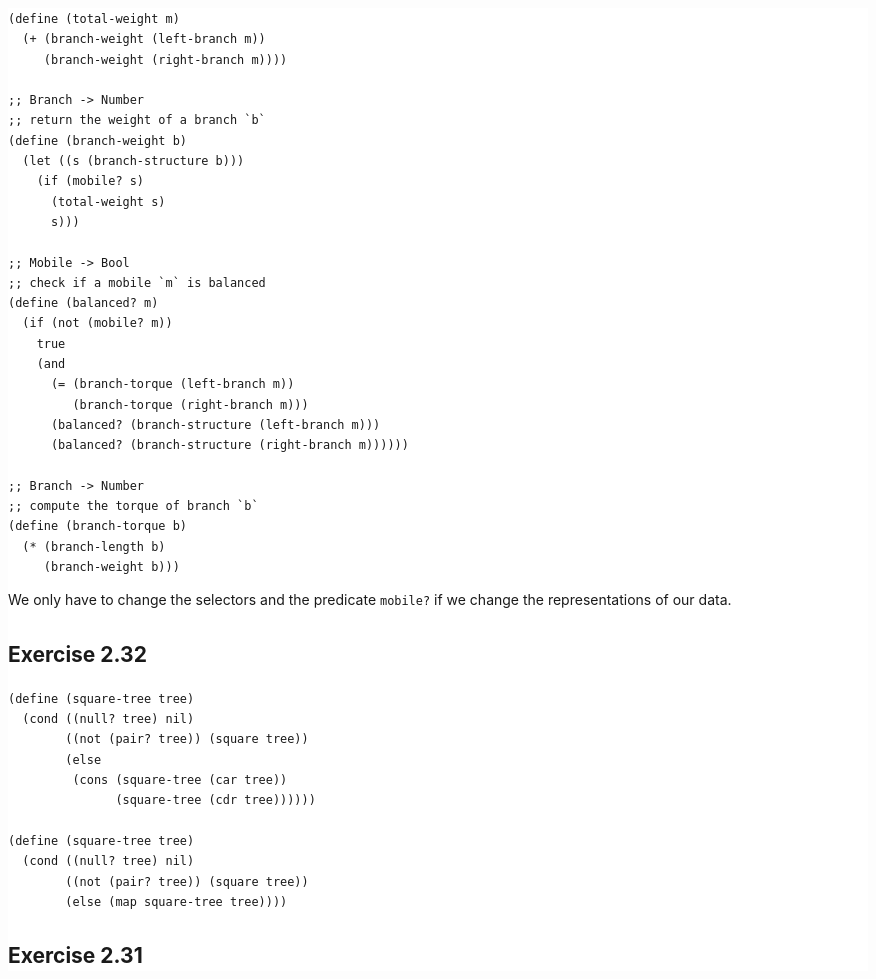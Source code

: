 ```
(define (total-weight m)
  (+ (branch-weight (left-branch m))
     (branch-weight (right-branch m))))

;; Branch -> Number
;; return the weight of a branch `b`
(define (branch-weight b)
  (let ((s (branch-structure b)))
    (if (mobile? s)
      (total-weight s)
      s)))

;; Mobile -> Bool
;; check if a mobile `m` is balanced
(define (balanced? m)
  (if (not (mobile? m))
    true
    (and
      (= (branch-torque (left-branch m))
         (branch-torque (right-branch m)))
      (balanced? (branch-structure (left-branch m)))
      (balanced? (branch-structure (right-branch m))))))

;; Branch -> Number
;; compute the torque of branch `b`
(define (branch-torque b)
  (* (branch-length b)
     (branch-weight b)))
```

We only have to change the selectors and the predicate `mobile?` if we change the representations of our data.

## Exercise 2.32

```
(define (square-tree tree)
  (cond ((null? tree) nil)
        ((not (pair? tree)) (square tree))
        (else
         (cons (square-tree (car tree))
               (square-tree (cdr tree))))))

(define (square-tree tree)
  (cond ((null? tree) nil)
        ((not (pair? tree)) (square tree))
        (else (map square-tree tree))))
```

## Exercise 2.31
